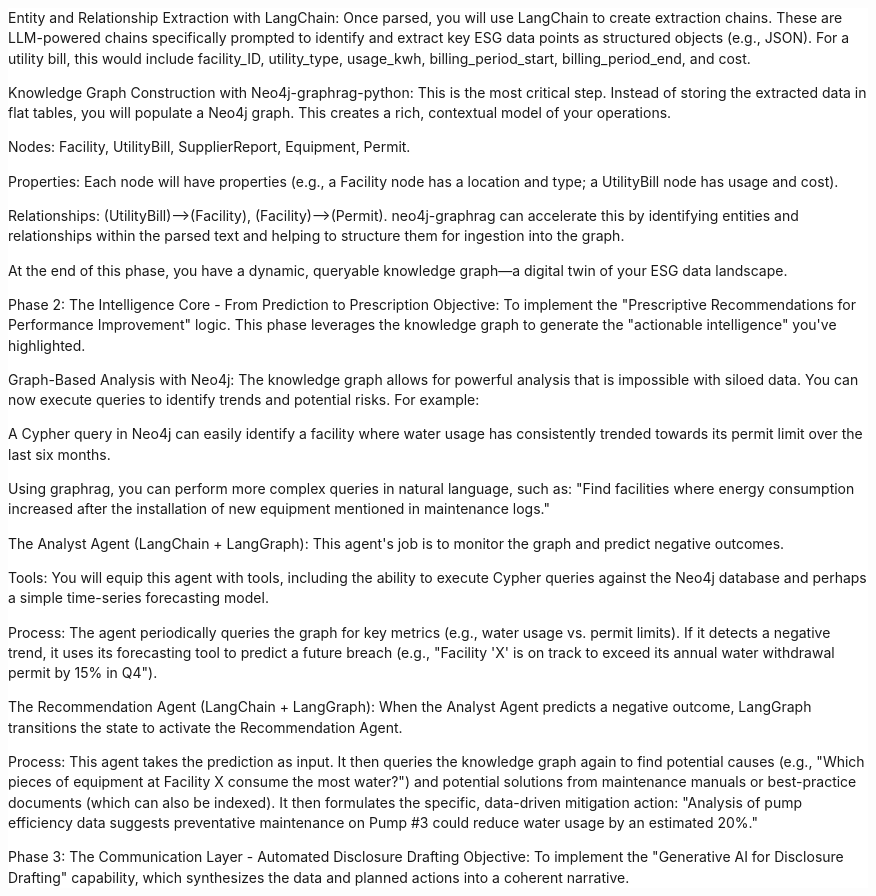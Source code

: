 Entity and Relationship Extraction with LangChain: Once parsed, you will use LangChain to create extraction chains. These are LLM-powered chains specifically prompted to identify and extract key ESG data points as structured objects (e.g., JSON). For a utility bill, this would include facility_ID, utility_type, usage_kwh, billing_period_start, billing_period_end, and cost.

Knowledge Graph Construction with Neo4j-graphrag-python: This is the most critical step. Instead of storing the extracted data in flat tables, you will populate a Neo4j graph. This creates a rich, contextual model of your operations.

Nodes: Facility, UtilityBill, SupplierReport, Equipment, Permit.

Properties: Each node will have properties (e.g., a Facility node has a location and type; a UtilityBill node has usage and cost).

Relationships: (UtilityBill)-->(Facility), (Facility)-->(Permit).
neo4j-graphrag can accelerate this by identifying entities and relationships within the parsed text and helping to structure them for ingestion into the graph.

At the end of this phase, you have a dynamic, queryable knowledge graph—a digital twin of your ESG data landscape.

Phase 2: The Intelligence Core - From Prediction to Prescription
Objective: To implement the "Prescriptive Recommendations for Performance Improvement" logic. This phase leverages the knowledge graph to generate the "actionable intelligence" you've highlighted.

Graph-Based Analysis with Neo4j: The knowledge graph allows for powerful analysis that is impossible with siloed data. You can now execute queries to identify trends and potential risks. For example:

A Cypher query in Neo4j can easily identify a facility where water usage has consistently trended towards its permit limit over the last six months.

Using graphrag, you can perform more complex queries in natural language, such as: "Find facilities where energy consumption increased after the installation of new equipment mentioned in maintenance logs."

The Analyst Agent (LangChain + LangGraph): This agent's job is to monitor the graph and predict negative outcomes.

Tools: You will equip this agent with tools, including the ability to execute Cypher queries against the Neo4j database and perhaps a simple time-series forecasting model.

Process: The agent periodically queries the graph for key metrics (e.g., water usage vs. permit limits). If it detects a negative trend, it uses its forecasting tool to predict a future breach (e.g., "Facility 'X' is on track to exceed its annual water withdrawal permit by 15% in Q4").

The Recommendation Agent (LangChain + LangGraph): When the Analyst Agent predicts a negative outcome, LangGraph transitions the state to activate the Recommendation Agent.

Process: This agent takes the prediction as input. It then queries the knowledge graph again to find potential causes (e.g., "Which pieces of equipment at Facility X consume the most water?") and potential solutions from maintenance manuals or best-practice documents (which can also be indexed). It then formulates the specific, data-driven mitigation action: "Analysis of pump efficiency data suggests preventative maintenance on Pump #3 could reduce water usage by an estimated 20%."

Phase 3: The Communication Layer - Automated Disclosure Drafting
Objective: To implement the "Generative AI for Disclosure Drafting" capability, which synthesizes the data and planned actions into a coherent narrative.
